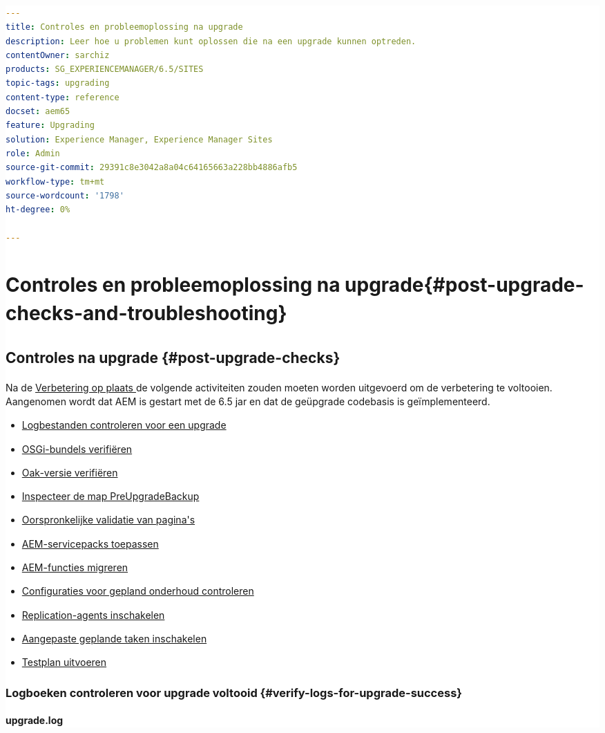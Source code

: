 ```yaml
---
title: Controles en probleemoplossing na upgrade
description: Leer hoe u problemen kunt oplossen die na een upgrade kunnen optreden.
contentOwner: sarchiz
products: SG_EXPERIENCEMANAGER/6.5/SITES
topic-tags: upgrading
content-type: reference
docset: aem65
feature: Upgrading
solution: Experience Manager, Experience Manager Sites
role: Admin
source-git-commit: 29391c8e3042a8a04c64165663a228bb4886afb5
workflow-type: tm+mt
source-wordcount: '1798'
ht-degree: 0%

---
```


# Controles en probleemoplossing na upgrade{#post-upgrade-checks-and-troubleshooting}

## Controles na upgrade {#post-upgrade-checks}

Na de [ Verbetering op plaats ](/help/sites-deploying/in-place-upgrade.md) de volgende activiteiten zouden moeten worden uitgevoerd om de verbetering te voltooien. Aangenomen wordt dat AEM is gestart met de 6.5 jar en dat de geüpgrade codebasis is geïmplementeerd.

* [Logbestanden controleren voor een upgrade](#main-pars-header-290365562)

* [OSGi-bundels verifiëren](#main-pars-header-1637350649)

* [Oak-versie verifiëren](#main-pars-header-1293049773)

* [Inspecteer de map PreUpgradeBackup](#main-pars-header-988995987)

* [Oorspronkelijke validatie van pagina&#39;s](#main-pars-header-20827371)
* [AEM-servicepacks toepassen](#main-pars-header-215142387)

* [AEM-functies migreren](#main-pars-header-1434457709)

* [Configuraties voor gepland onderhoud controleren](#main-pars-header-1552730183)

* [Replication-agents inschakelen](#main-pars-header-823243751)

* [Aangepaste geplande taken inschakelen](#main-pars-header-244535083)

* [Testplan uitvoeren](#main-pars-header-1167972233)

### Logboeken controleren voor upgrade voltooid {#verify-logs-for-upgrade-success}

**upgrade.log**
